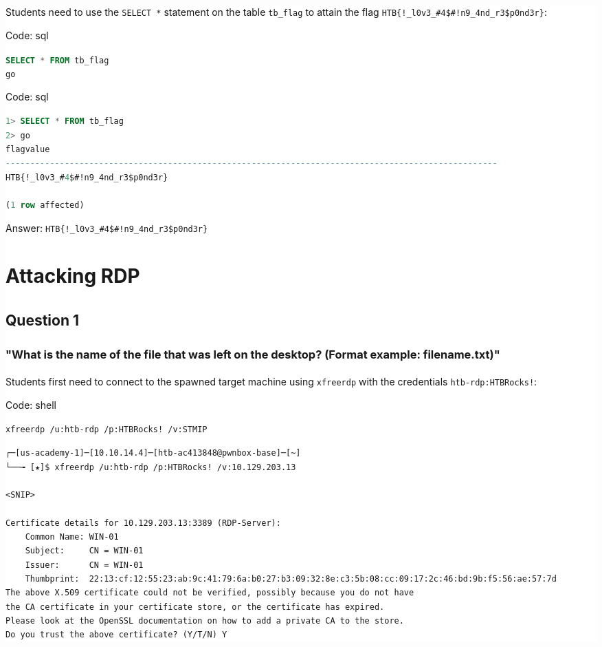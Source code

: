 Students need to use the `SELECT *` statement on the table `tb_flag` to attain the flag `HTB{!_l0v3_#4$#!n9_4nd_r3$p0nd3r}`:

Code: sql

```sql
SELECT * FROM tb_flag
go
```

Code: sql

```sql
1> SELECT * FROM tb_flag 
2> go
flagvalue
----------------------------------------------------------------------------------------------------
HTB{!_l0v3_#4$#!n9_4nd_r3$p0nd3r}                                                                   

(1 row affected)
```

Answer: `HTB{!_l0v3_#4$#!n9_4nd_r3$p0nd3r}`

# Attacking RDP

## Question 1

### "What is the name of the file that was left on the desktop? (Format example: filename.txt)"

Students first need to connect to the spawned target machine using `xfreerdp` with the credentials `htb-rdp:HTBRocks!`:

Code: shell

```shell
xfreerdp /u:htb-rdp /p:HTBRocks! /v:STMIP
```

```
┌─[us-academy-1]─[10.10.14.4]─[htb-ac413848@pwnbox-base]─[~]
└──╼ [★]$ xfreerdp /u:htb-rdp /p:HTBRocks! /v:10.129.203.13

<SNIP>

Certificate details for 10.129.203.13:3389 (RDP-Server):
	Common Name: WIN-01
	Subject:     CN = WIN-01
	Issuer:      CN = WIN-01
	Thumbprint:  22:13:cf:12:55:23:ab:9c:41:79:6a:b0:27:b3:09:32:8e:c3:5b:08:cc:09:17:2c:46:bd:9b:f5:56:ae:57:7d
The above X.509 certificate could not be verified, possibly because you do not have
the CA certificate in your certificate store, or the certificate has expired.
Please look at the OpenSSL documentation on how to add a private CA to the store.
Do you trust the above certificate? (Y/T/N) Y
```

